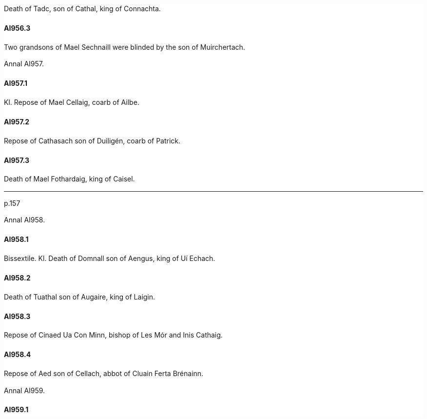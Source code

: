 
Death of Tadc, son of Cathal, king of Connachta.


#### AI956.3


Two grandsons of Mael Sechnaill were blinded by the son of Muirchertach.


Annal AI957. 
#### AI957.1


Kl. Repose of Mael Cellaig, coarb of Ailbe.


#### AI957.2


Repose of Cathasach son of Duiligén, coarb of Patrick.


#### AI957.3


Death of Mael Fothardaig, king of Caisel.




---

p.157


Annal AI958. 
#### AI958.1


Bissextile. Kl. Death of Domnall son of Aengus, king of Uí Echach.


#### AI958.2


Death of Tuathal son of Augaire, king of Laigin.


#### AI958.3


Repose of Cinaed Ua Con Minn, bishop of Les Mór and Inis Cathaig.


#### AI958.4


Repose of Aed son of Cellach, abbot of Cluain Ferta 
Brénainn.


Annal AI959. 
#### AI959.1


